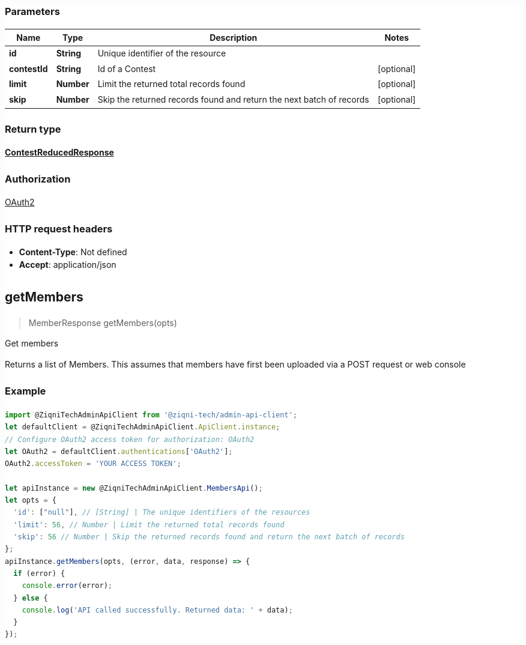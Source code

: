 ### Parameters


Name | Type | Description  | Notes
------------- | ------------- | ------------- | -------------
 **id** | **String**| Unique identifier of the resource | 
 **contestId** | **String**| Id of a Contest | [optional] 
 **limit** | **Number**| Limit the returned total records found | [optional] 
 **skip** | **Number**| Skip the returned records found and return the next batch of records | [optional] 

### Return type

[**ContestReducedResponse**](ContestReducedResponse.md)

### Authorization

[OAuth2](../README.md#OAuth2)

### HTTP request headers

- **Content-Type**: Not defined
- **Accept**: application/json


## getMembers

> MemberResponse getMembers(opts)

Get members

Returns a list of Members. This assumes that members have first been uploaded via a POST request or web console

### Example

```javascript
import @ZiqniTechAdminApiClient from '@ziqni-tech/admin-api-client';
let defaultClient = @ZiqniTechAdminApiClient.ApiClient.instance;
// Configure OAuth2 access token for authorization: OAuth2
let OAuth2 = defaultClient.authentications['OAuth2'];
OAuth2.accessToken = 'YOUR ACCESS TOKEN';

let apiInstance = new @ZiqniTechAdminApiClient.MembersApi();
let opts = {
  'id': ["null"], // [String] | The unique identifiers of the resources
  'limit': 56, // Number | Limit the returned total records found
  'skip': 56 // Number | Skip the returned records found and return the next batch of records
};
apiInstance.getMembers(opts, (error, data, response) => {
  if (error) {
    console.error(error);
  } else {
    console.log('API called successfully. Returned data: ' + data);
  }
});
```
